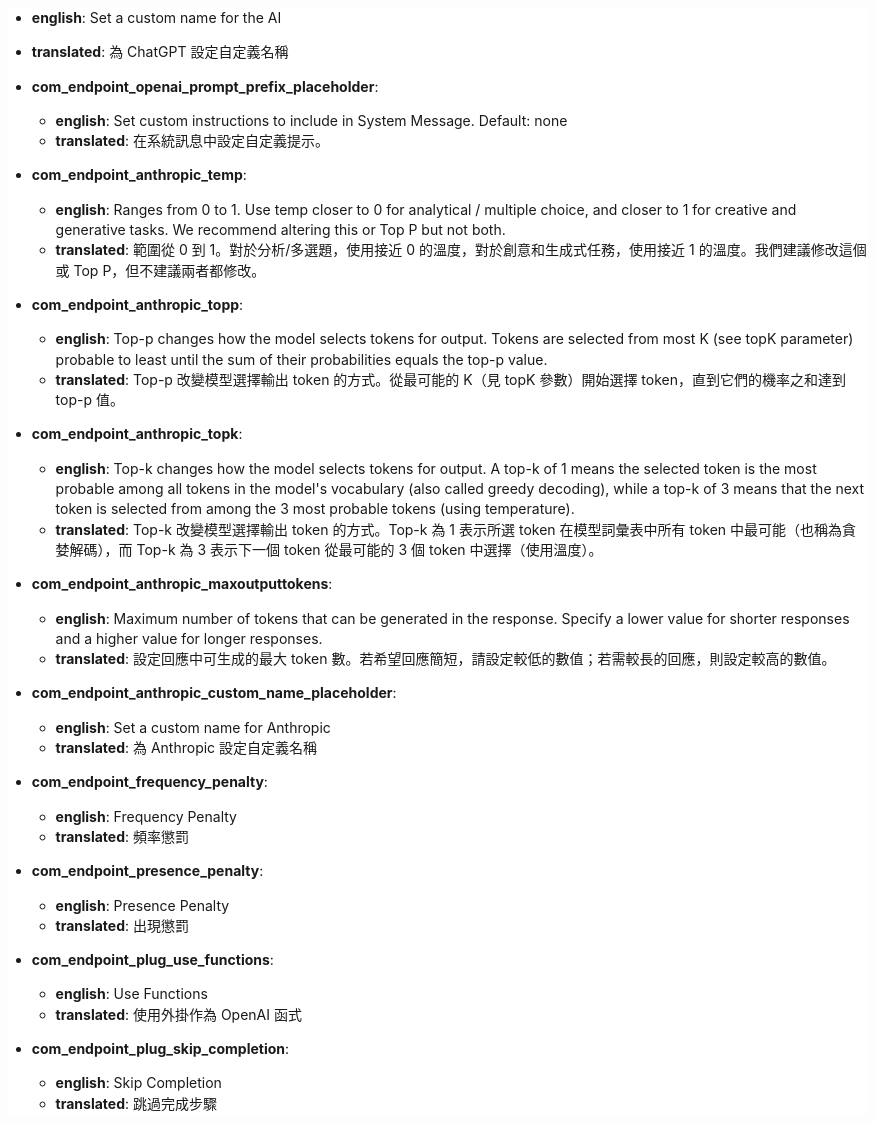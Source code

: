   - **english**: Set a custom name for the AI
  - **translated**: 為 ChatGPT 設定自定義名稱

- **com_endpoint_openai_prompt_prefix_placeholder**:

  - **english**: Set custom instructions to include in System Message. Default: none
  - **translated**: 在系統訊息中設定自定義提示。

- **com_endpoint_anthropic_temp**:

  - **english**: Ranges from 0 to 1. Use temp closer to 0 for analytical / multiple choice, and closer to 1 for creative and generative tasks. We recommend altering this or Top P but not both.
  - **translated**: 範圍從 0 到 1。對於分析/多選題，使用接近 0 的溫度，對於創意和生成式任務，使用接近 1 的溫度。我們建議修改這個或 Top P，但不建議兩者都修改。

- **com_endpoint_anthropic_topp**:

  - **english**: Top-p changes how the model selects tokens for output. Tokens are selected from most K (see topK parameter) probable to least until the sum of their probabilities equals the top-p value.
  - **translated**: Top-p 改變模型選擇輸出 token 的方式。從最可能的 K（見 topK 參數）開始選擇 token，直到它們的機率之和達到 top-p 值。

- **com_endpoint_anthropic_topk**:

  - **english**: Top-k changes how the model selects tokens for output. A top-k of 1 means the selected token is the most probable among all tokens in the model's vocabulary (also called greedy decoding), while a top-k of 3 means that the next token is selected from among the 3 most probable tokens (using temperature).
  - **translated**: Top-k 改變模型選擇輸出 token 的方式。Top-k 為 1 表示所選 token 在模型詞彙表中所有 token 中最可能（也稱為貪婪解碼），而 Top-k 為 3 表示下一個 token 從最可能的 3 個 token 中選擇（使用溫度）。

- **com_endpoint_anthropic_maxoutputtokens**:

  - **english**: Maximum number of tokens that can be generated in the response. Specify a lower value for shorter responses and a higher value for longer responses.
  - **translated**: 設定回應中可生成的最大 token 數。若希望回應簡短，請設定較低的數值；若需較長的回應，則設定較高的數值。

- **com_endpoint_anthropic_custom_name_placeholder**:

  - **english**: Set a custom name for Anthropic
  - **translated**: 為 Anthropic 設定自定義名稱

- **com_endpoint_frequency_penalty**:

  - **english**: Frequency Penalty
  - **translated**: 頻率懲罰

- **com_endpoint_presence_penalty**:

  - **english**: Presence Penalty
  - **translated**: 出現懲罰

- **com_endpoint_plug_use_functions**:

  - **english**: Use Functions
  - **translated**: 使用外掛作為 OpenAI 函式

- **com_endpoint_plug_skip_completion**:

  - **english**: Skip Completion
  - **translated**: 跳過完成步驟
